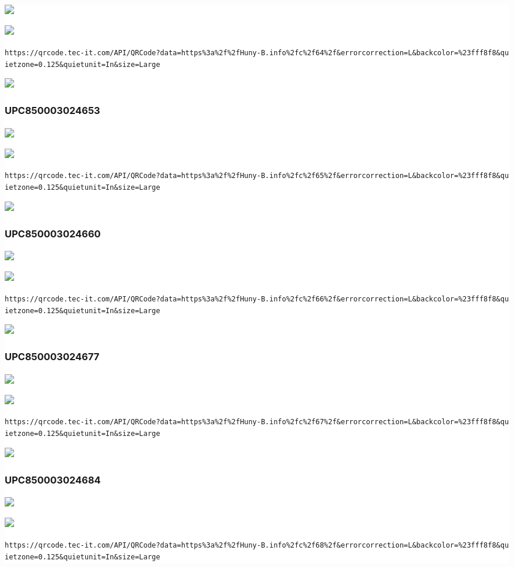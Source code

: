 ![](https://barcode.tec-it.com/barcode.ashx?data=850003024646&code=UPCA&multiplebarcodes=false&translate-esc=false&unit=Fit&dpi=96&imagetype=Svg&rotation=0&color=%23000808&bgcolor=%23fff8f8&qunit=Mm&quiet=2)

![](https://barcode.tec-it.com/barcode.ashx?data=850003024646&code=UPCA&multiplebarcodes=false&translate-esc=false&unit=Fit&dpi=96&imagetype=Svg&rotation=90&color=%23000808&bgcolor=%23fff8f8&qunit=Mm&quiet=2)

    https://qrcode.tec-it.com/API/QRCode?data=https%3a%2f%2fHuny-B.info%2fc%2f64%2f&errorcorrection=L&backcolor=%23fff8f8&quietzone=0.125&quietunit=In&size=Large

![](https://qrcode.tec-it.com/API/QRCode?data=https%3a%2f%2fHuny-B.info%2fc%2f64%2f&errorcorrection=L&backcolor=%23fff8f8&quietzone=0.125&quietunit=In&size=Large)

### UPC850003024653

![](https://barcode.tec-it.com/barcode.ashx?data=850003024653&code=UPCA&multiplebarcodes=false&translate-esc=false&unit=Fit&dpi=96&imagetype=Svg&rotation=0&color=%23000808&bgcolor=%23fff8f8&qunit=Mm&quiet=2)

![](https://barcode.tec-it.com/barcode.ashx?data=850003024653&code=UPCA&multiplebarcodes=false&translate-esc=false&unit=Fit&dpi=96&imagetype=Svg&rotation=90&color=%23000808&bgcolor=%23fff8f8&qunit=Mm&quiet=2)

    https://qrcode.tec-it.com/API/QRCode?data=https%3a%2f%2fHuny-B.info%2fc%2f65%2f&errorcorrection=L&backcolor=%23fff8f8&quietzone=0.125&quietunit=In&size=Large

![](https://qrcode.tec-it.com/API/QRCode?data=https%3a%2f%2fHuny-B.info%2fc%2f65%2f&errorcorrection=L&backcolor=%23fff8f8&quietzone=0.125&quietunit=In&size=Large)

### UPC850003024660

![](https://barcode.tec-it.com/barcode.ashx?data=850003024660&code=UPCA&multiplebarcodes=false&translate-esc=false&unit=Fit&dpi=96&imagetype=Svg&rotation=0&color=%23000808&bgcolor=%23fff8f8&qunit=Mm&quiet=2)

![](https://barcode.tec-it.com/barcode.ashx?data=850003024660&code=UPCA&multiplebarcodes=false&translate-esc=false&unit=Fit&dpi=96&imagetype=Svg&rotation=90&color=%23000808&bgcolor=%23fff8f8&qunit=Mm&quiet=2)

    https://qrcode.tec-it.com/API/QRCode?data=https%3a%2f%2fHuny-B.info%2fc%2f66%2f&errorcorrection=L&backcolor=%23fff8f8&quietzone=0.125&quietunit=In&size=Large

![](https://qrcode.tec-it.com/API/QRCode?data=https%3a%2f%2fHuny-B.info%2fc%2f66%2f&errorcorrection=L&backcolor=%23fff8f8&quietzone=0.125&quietunit=In&size=Large)

### UPC850003024677

![](https://barcode.tec-it.com/barcode.ashx?data=850003024677&code=UPCA&multiplebarcodes=false&translate-esc=false&unit=Fit&dpi=96&imagetype=Svg&rotation=0&color=%23000808&bgcolor=%23fff8f8&qunit=Mm&quiet=2)

![](https://barcode.tec-it.com/barcode.ashx?data=850003024677&code=UPCA&multiplebarcodes=false&translate-esc=false&unit=Fit&dpi=96&imagetype=Svg&rotation=90&color=%23000808&bgcolor=%23fff8f8&qunit=Mm&quiet=2)

    https://qrcode.tec-it.com/API/QRCode?data=https%3a%2f%2fHuny-B.info%2fc%2f67%2f&errorcorrection=L&backcolor=%23fff8f8&quietzone=0.125&quietunit=In&size=Large

![](https://qrcode.tec-it.com/API/QRCode?data=https%3a%2f%2fHuny-B.info%2fc%2f67%2f&errorcorrection=L&backcolor=%23fff8f8&quietzone=0.125&quietunit=In&size=Large)

### UPC850003024684

![](https://barcode.tec-it.com/barcode.ashx?data=850003024684&code=UPCA&multiplebarcodes=false&translate-esc=false&unit=Fit&dpi=96&imagetype=Svg&rotation=0&color=%23000808&bgcolor=%23fff8f8&qunit=Mm&quiet=2)

![](https://barcode.tec-it.com/barcode.ashx?data=850003024684&code=UPCA&multiplebarcodes=false&translate-esc=false&unit=Fit&dpi=96&imagetype=Svg&rotation=90&color=%23000808&bgcolor=%23fff8f8&qunit=Mm&quiet=2)

    https://qrcode.tec-it.com/API/QRCode?data=https%3a%2f%2fHuny-B.info%2fc%2f68%2f&errorcorrection=L&backcolor=%23fff8f8&quietzone=0.125&quietunit=In&size=Large
